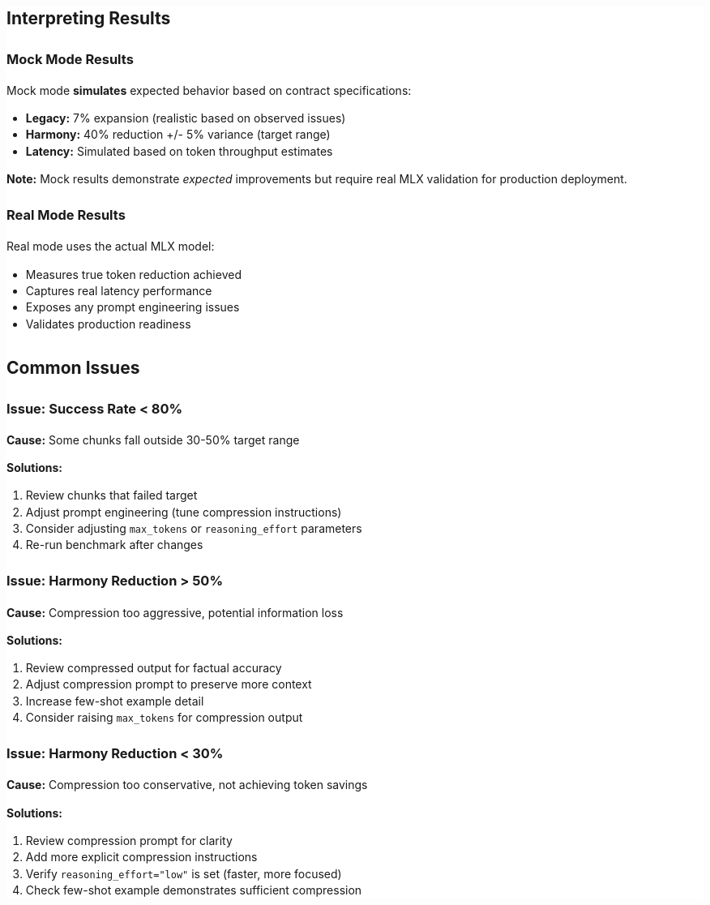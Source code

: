 ## Interpreting Results

### Mock Mode Results

Mock mode **simulates** expected behavior based on contract specifications:

- **Legacy:** 7% expansion (realistic based on observed issues)
- **Harmony:** 40% reduction +/- 5% variance (target range)
- **Latency:** Simulated based on token throughput estimates

**Note:** Mock results demonstrate *expected* improvements but require real MLX validation for production deployment.

### Real Mode Results

Real mode uses the actual MLX model:

- Measures true token reduction achieved
- Captures real latency performance
- Exposes any prompt engineering issues
- Validates production readiness

## Common Issues

### Issue: Success Rate < 80%

**Cause:** Some chunks fall outside 30-50% target range

**Solutions:**
1. Review chunks that failed target
2. Adjust prompt engineering (tune compression instructions)
3. Consider adjusting `max_tokens` or `reasoning_effort` parameters
4. Re-run benchmark after changes

### Issue: Harmony Reduction > 50%

**Cause:** Compression too aggressive, potential information loss

**Solutions:**
1. Review compressed output for factual accuracy
2. Adjust compression prompt to preserve more context
3. Increase few-shot example detail
4. Consider raising `max_tokens` for compression output

### Issue: Harmony Reduction < 30%

**Cause:** Compression too conservative, not achieving token savings

**Solutions:**
1. Review compression prompt for clarity
2. Add more explicit compression instructions
3. Verify `reasoning_effort="low"` is set (faster, more focused)
4. Check few-shot example demonstrates sufficient compression
